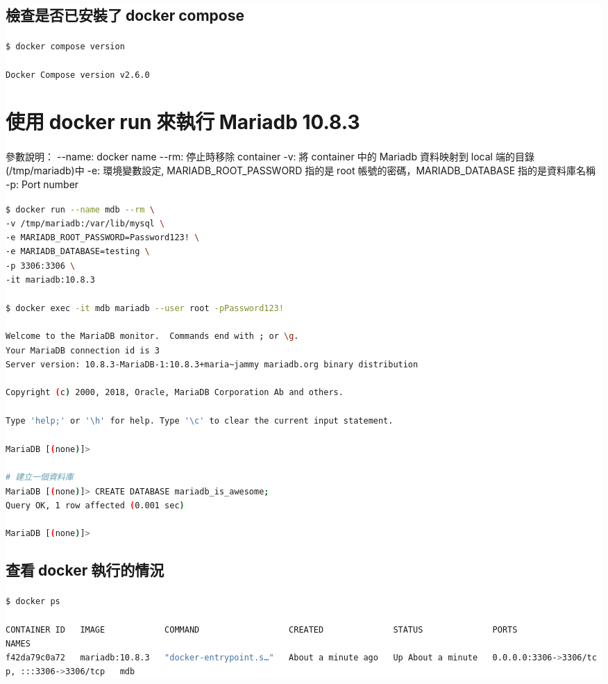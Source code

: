 ## 檢查是否已安裝了 docker compose

```bash
$ docker compose version

Docker Compose version v2.6.0
```

# 使用 docker run 來執行 Mariadb 10.8.3

參數說明：
 --name: docker name
 --rm: 停止時移除 container
 -v: 將 container 中的 Mariadb 資料映射到 local 端的目錄(/tmp/mariadb)中
 -e: 環境變數設定, MARIADB_ROOT_PASSWORD 指的是 root 帳號的密碼，MARIADB_DATABASE 指的是資料庫名稱
 -p: Port number

```bash
$ docker run --name mdb --rm \
-v /tmp/mariadb:/var/lib/mysql \
-e MARIADB_ROOT_PASSWORD=Password123! \
-e MARIADB_DATABASE=testing \
-p 3306:3306 \
-it mariadb:10.8.3

$ docker exec -it mdb mariadb --user root -pPassword123!

Welcome to the MariaDB monitor.  Commands end with ; or \g.
Your MariaDB connection id is 3
Server version: 10.8.3-MariaDB-1:10.8.3+maria~jammy mariadb.org binary distribution

Copyright (c) 2000, 2018, Oracle, MariaDB Corporation Ab and others.

Type 'help;' or '\h' for help. Type '\c' to clear the current input statement.

MariaDB [(none)]>

# 建立一個資料庫
MariaDB [(none)]> CREATE DATABASE mariadb_is_awesome;
Query OK, 1 row affected (0.001 sec)

MariaDB [(none)]>
```

## 查看 docker 執行的情況

```bash
$ docker ps

CONTAINER ID   IMAGE            COMMAND                  CREATED              STATUS              PORTS                                       NAMES
f42da79c0a72   mariadb:10.8.3   "docker-entrypoint.s…"   About a minute ago   Up About a minute   0.0.0.0:3306->3306/tcp, :::3306->3306/tcp   mdb
```
